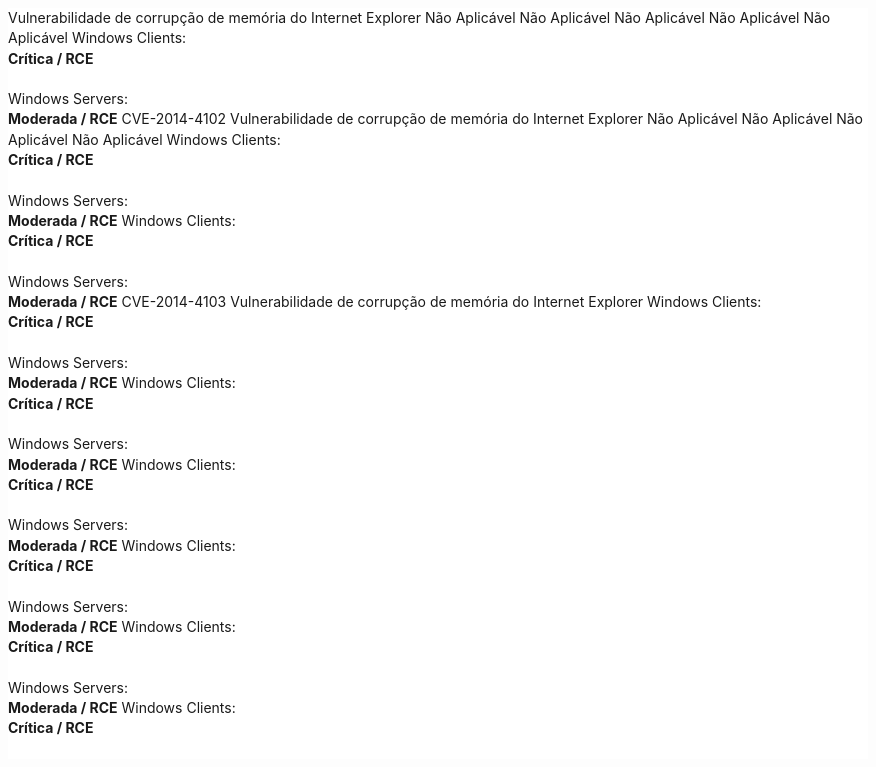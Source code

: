 <td style="border:1px solid black;">Vulnerabilidade de corrupção de memória do Internet Explorer</td>
<td style="border:1px solid black;">Não Aplicável</td>
<td style="border:1px solid black;">Não Aplicável</td>
<td style="border:1px solid black;">Não Aplicável</td>
<td style="border:1px solid black;">Não Aplicável</td>
<td style="border:1px solid black;">Não Aplicável</td>
<td style="border:1px solid black;">Windows Clients:<br />
<strong>Crítica / RCE<br />
</strong><br />
Windows Servers:<br />
<strong>Moderada / RCE</strong></td>
</tr>
<tr class="even">
<td style="border:1px solid black;">CVE-2014-4102</td>
<td style="border:1px solid black;">Vulnerabilidade de corrupção de memória do Internet Explorer</td>
<td style="border:1px solid black;">Não Aplicável</td>
<td style="border:1px solid black;">Não Aplicável</td>
<td style="border:1px solid black;">Não Aplicável</td>
<td style="border:1px solid black;">Não Aplicável</td>
<td style="border:1px solid black;">Windows Clients:<br />
<strong>Crítica / RCE<br />
</strong><br />
Windows Servers:<br />
<strong>Moderada / RCE</strong></td>
<td style="border:1px solid black;">Windows Clients:<br />
<strong>Crítica / RCE<br />
</strong><br />
Windows Servers:<br />
<strong>Moderada / RCE</strong></td>
</tr>
<tr class="odd">
<td style="border:1px solid black;">CVE-2014-4103</td>
<td style="border:1px solid black;">Vulnerabilidade de corrupção de memória do Internet Explorer</td>
<td style="border:1px solid black;">Windows Clients:<br />
<strong>Crítica / RCE<br />
</strong><br />
Windows Servers:<br />
<strong>Moderada / RCE</strong></td>
<td style="border:1px solid black;">Windows Clients:<br />
<strong>Crítica / RCE<br />
</strong><br />
Windows Servers:<br />
<strong>Moderada / RCE</strong></td>
<td style="border:1px solid black;">Windows Clients:<br />
<strong>Crítica / RCE<br />
</strong><br />
Windows Servers:<br />
<strong>Moderada / RCE</strong></td>
<td style="border:1px solid black;">Windows Clients:<br />
<strong>Crítica / RCE<br />
</strong><br />
Windows Servers:<br />
<strong>Moderada / RCE</strong></td>
<td style="border:1px solid black;">Windows Clients:<br />
<strong>Crítica / RCE<br />
</strong><br />
Windows Servers:<br />
<strong>Moderada / RCE</strong></td>
<td style="border:1px solid black;">Windows Clients:<br />
<strong>Crítica / RCE<br />
</strong><br />